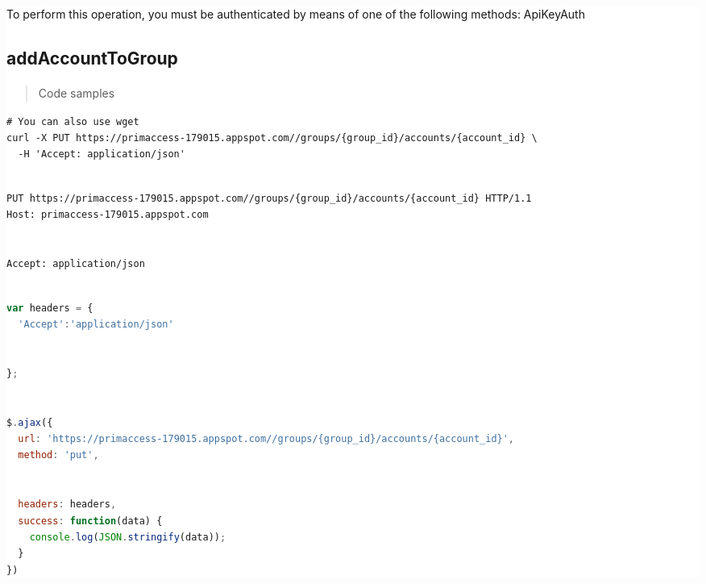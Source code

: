
<aside class="warning">
To perform this operation, you must be authenticated by means of one of the following methods:
ApiKeyAuth
</aside>


## addAccountToGroup


<a id="opIdaddAccountToGroup"></a>


> Code samples


```shell
# You can also use wget
curl -X PUT https://primaccess-179015.appspot.com//groups/{group_id}/accounts/{account_id} \
  -H 'Accept: application/json'


```


```http
PUT https://primaccess-179015.appspot.com//groups/{group_id}/accounts/{account_id} HTTP/1.1
Host: primaccess-179015.appspot.com


Accept: application/json


```


```javascript
var headers = {
  'Accept':'application/json'


};


$.ajax({
  url: 'https://primaccess-179015.appspot.com//groups/{group_id}/accounts/{account_id}',
  method: 'put',


  headers: headers,
  success: function(data) {
    console.log(JSON.stringify(data));
  }
})


```
